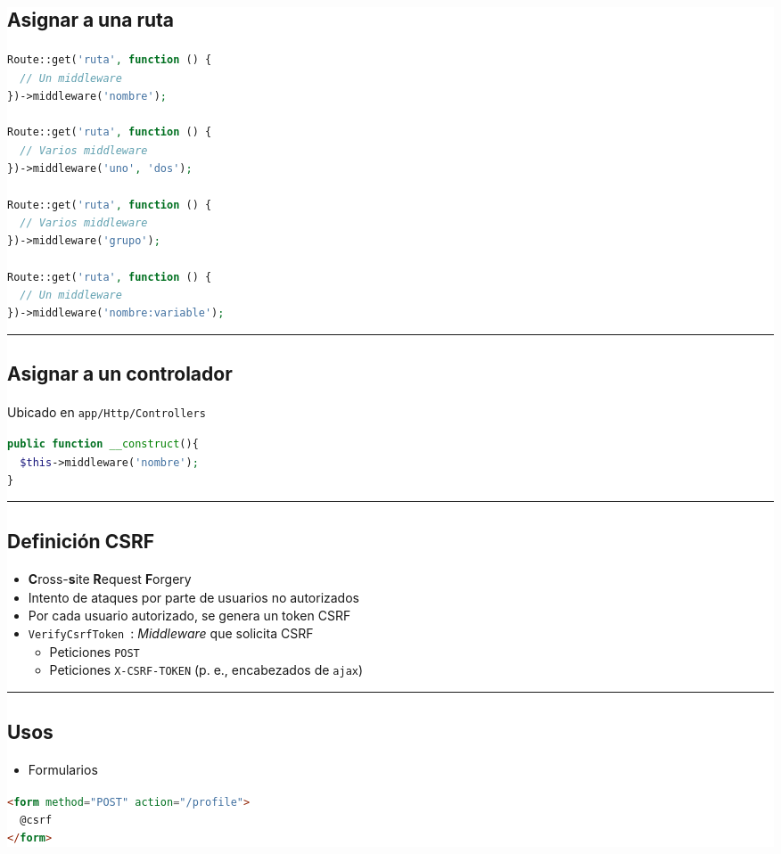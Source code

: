
## Asignar a una ruta

```php
Route::get('ruta', function () {
  // Un middleware
})->middleware('nombre');

Route::get('ruta', function () {
  // Varios middleware
})->middleware('uno', 'dos');

Route::get('ruta', function () {
  // Varios middleware
})->middleware('grupo');

Route::get('ruta', function () {
  // Un middleware
})->middleware('nombre:variable');
```

---

## Asignar a un controlador

Ubicado en `app/Http/Controllers`
```php
public function __construct(){
  $this->middleware('nombre');
}
```

---

## Definición CSRF

* **C**ross-**s**ite **R**equest **F**orgery
* Intento de ataques por parte de usuarios no autorizados
* Por cada usuario autorizado, se genera un token CSRF
* `VerifyCsrfToken `: *Middleware* que solicita CSRF
	* Peticiones `POST`
	* Peticiones `X-CSRF-TOKEN` (p. e., encabezados de `ajax`)

---

## Usos

* Formularios

```html
<form method="POST" action="/profile">
  @csrf
</form>
```
